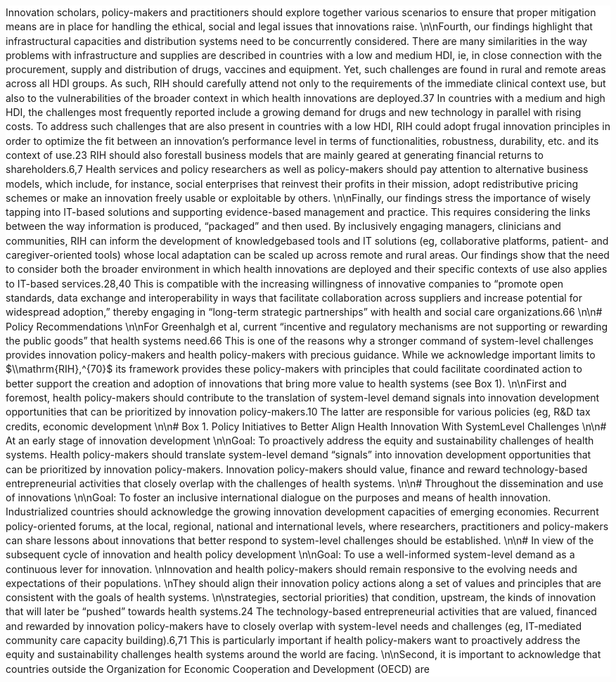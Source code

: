 Innovation scholars, policy-makers and practitioners should explore together various scenarios to ensure that proper mitigation means are in place for handling the ethical, social and legal issues that innovations raise.  \n\nFourth, our findings highlight that infrastructural capacities and distribution systems need to be concurrently considered. There are many similarities in the way problems with infrastructure and supplies are described in countries with a low and medium HDI, ie, in close connection with the procurement, supply and distribution of drugs, vaccines and equipment. Yet, such challenges are found in rural and remote areas across all HDI groups. As such, RIH should carefully attend not only to the requirements of the immediate clinical context use, but also to the vulnerabilities of the broader context in which health innovations are deployed.37 In countries with a medium and high HDI, the challenges most frequently reported include a growing demand for drugs and new technology in parallel with rising costs. To address such challenges that are also present in countries with a low HDI, RIH could adopt frugal innovation principles in order to optimize the fit between an innovation’s performance level in terms of functionalities, robustness, durability, etc. and its context of use.23 RIH should also forestall business models that are mainly geared at generating financial returns to shareholders.6,7 Health services and policy researchers as well as policy-makers should pay attention to alternative business models, which include, for instance, social enterprises that reinvest their profits in their mission, adopt redistributive pricing schemes or make an innovation freely usable or exploitable by others.  \n\nFinally, our findings stress the importance of wisely tapping into IT-based solutions and supporting evidence-based management and practice. This requires considering the links between the way information is produced, “packaged” and then used. By inclusively engaging managers, clinicians and communities, RIH can inform the development of knowledgebased tools and IT solutions (eg, collaborative platforms, patient- and caregiver-oriented tools) whose local adaptation can be scaled up across remote and rural areas. Our findings show that the need to consider both the broader environment in which health innovations are deployed and their specific contexts of use also applies to IT-based services.28,40 This is compatible with the increasing willingness of innovative companies to “promote open standards, data exchange and interoperability in ways that facilitate collaboration across suppliers and increase potential for widespread adoption,” thereby engaging in “long-term strategic partnerships” with health and social care organizations.66  \n\n# Policy Recommendations  \n\nFor Greenhalgh et al, current “incentive and regulatory mechanisms are not supporting or rewarding the public goods” that health systems need.66 This is one of the reasons why a stronger command of system-level challenges provides innovation policy-makers and health policy-makers with precious guidance. While we acknowledge important limits to $\\mathrm{RIH},^{70}$ its framework provides these policy-makers with principles that could facilitate coordinated action to better support the creation and adoption of innovations that bring more value to health systems (see Box 1).  \n\nFirst and foremost, health policy-makers should contribute to the translation of system-level demand signals into innovation development opportunities that can be prioritized by innovation policy-makers.10 The latter are responsible for various policies (eg, R&D tax credits, economic development  \n\n# Box 1. Policy Initiatives to Better Align Health Innovation With SystemLevel Challenges  \n\n# At an early stage of innovation development  \n\nGoal: To proactively address the equity and sustainability challenges of health systems. Health policy-makers should translate system-level demand “signals” into innovation development opportunities that can be prioritized by innovation policy-makers. Innovation policy-makers should value, finance and reward technology-based entrepreneurial activities that closely overlap with the challenges of health systems.  \n\n# Throughout the dissemination and use of innovations  \n\nGoal: To foster an inclusive international dialogue on the purposes and means of health innovation. Industrialized countries should acknowledge the growing innovation development capacities of emerging economies. Recurrent policy-oriented forums, at the local, regional, national and international levels, where researchers, practitioners and policy-makers can share lessons about innovations that better respond to system-level challenges should be established.  \n\n# In view of the subsequent cycle of innovation and health policy development  \n\nGoal: To use a well-informed system-level demand as a continuous lever for innovation.   \nInnovation and health policy-makers should remain responsive to the evolving needs and expectations of their populations.   \nThey should align their innovation policy actions along a set of values and principles that are consistent with the goals of health systems.  \n\nstrategies, sectorial priorities) that condition, upstream, the kinds of innovation that will later be “pushed” towards health systems.24 The technology-based entrepreneurial activities that are valued, financed and rewarded by innovation policy-makers have to closely overlap with system-level needs and challenges (eg, IT-mediated community care capacity building).6,71 This is particularly important if health policy-makers want to proactively address the equity and sustainability challenges health systems around the world are facing.  \n\nSecond, it is important to acknowledge that countries outside the Organization for Economic Cooperation and Development (OECD) are